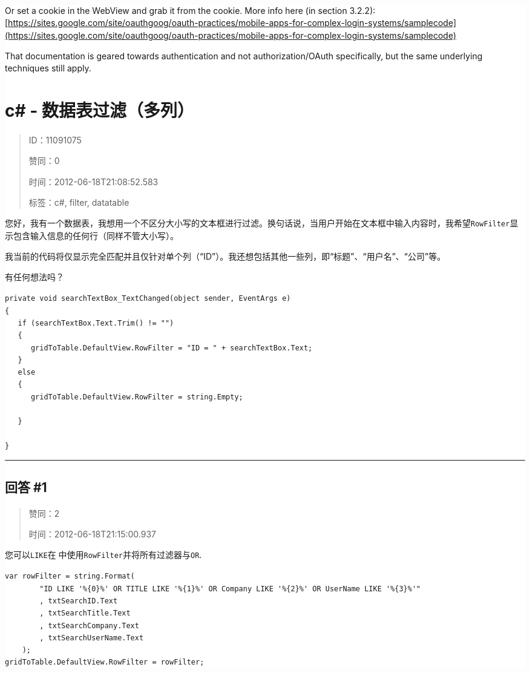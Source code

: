 Or set a cookie in the WebView and grab it from the cookie. More info here (in section 3.2.2): [https://sites.google.com/site/oauthgoog/oauth-practices/mobile-apps-for-complex-login-systems/samplecode](https://sites.google.com/site/oauthgoog/oauth-practices/mobile-apps-for-complex-login-systems/samplecode)

That documentation is geared towards authentication and not authorization/OAuth specifically, but the same underlying techniques still apply.

# c# - 数据表过滤（多列）

> ID：11091075
> 
> 赞同：0
> 
> 时间：2012-06-18T21:08:52.583
> 
> 标签：c#, filter, datatable

您好，我有一个数据表，我想用一个不区分大小写的文本框进行过滤。换句话说，当用户开始在文本框中输入内容时，我希望`RowFilter`显示包含输入信息的任何行（同样不管大小写）。

我当前的代码将仅显示完全匹配并且仅针对单个列（“ID”）。我还想包括其他一些列，即“标题”、“用户名”、“公司”等。

有任何想法吗？

```
private void searchTextBox_TextChanged(object sender, EventArgs e)
{
   if (searchTextBox.Text.Trim() != "")
   {
      gridToTable.DefaultView.RowFilter = "ID = " + searchTextBox.Text;
   }
   else
   {
      gridToTable.DefaultView.RowFilter = string.Empty;

   }

} 
```

* * *

## 回答 #1

> 赞同：2
> 
> 时间：2012-06-18T21:15:00.937

您可以`LIKE`在 中使用`RowFilter`并将所有过滤器与`OR`.

```
var rowFilter = string.Format(
        "ID LIKE '%{0}%' OR TITLE LIKE '%{1}%' OR Company LIKE '%{2}%' OR UserName LIKE '%{3}%'"
        , txtSearchID.Text
        , txtSearchTitle.Text
        , txtSearchCompany.Text 
        , txtSearchUserName.Text
    );  
gridToTable.DefaultView.RowFilter = rowFilter; 
```

